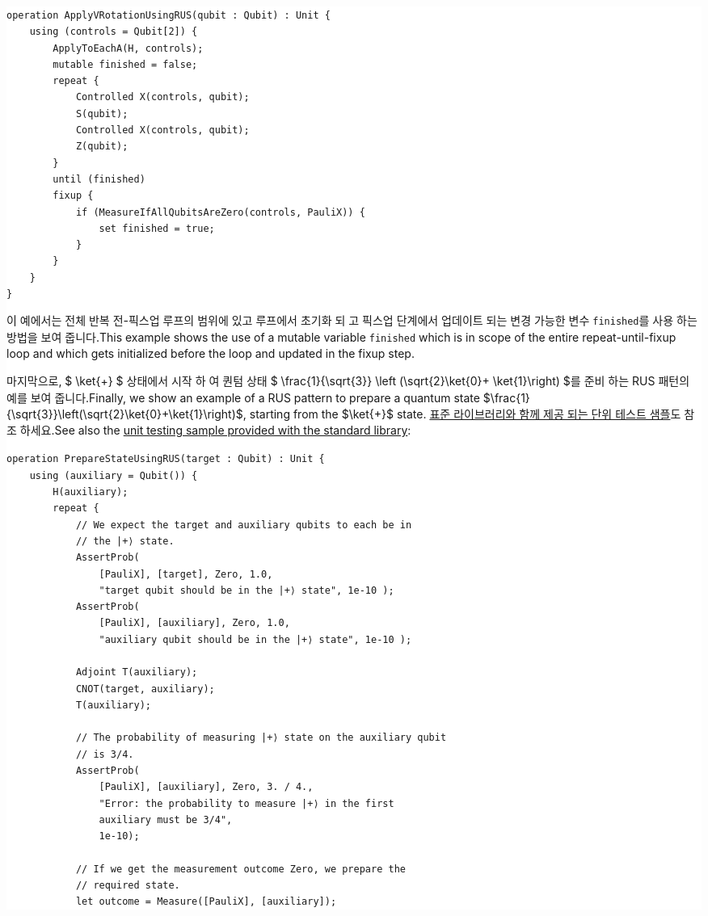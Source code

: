 ```qsharp
operation ApplyVRotationUsingRUS(qubit : Qubit) : Unit {
    using (controls = Qubit[2]) {
        ApplyToEachA(H, controls);
        mutable finished = false;
        repeat {
            Controlled X(controls, qubit);
            S(qubit);
            Controlled X(controls, qubit);
            Z(qubit);
        }
        until (finished)
        fixup {
            if (MeasureIfAllQubitsAreZero(controls, PauliX)) {
                set finished = true;
            }
        }
    }
}
```

<span data-ttu-id="c6f40-135">이 예에서는 전체 반복 전-픽스업 루프의 범위에 있고 루프에서 초기화 되 고 픽스업 단계에서 업데이트 되는 변경 가능한 변수 `finished`를 사용 하는 방법을 보여 줍니다.</span><span class="sxs-lookup"><span data-stu-id="c6f40-135">This example shows the use of a mutable variable `finished` which is in scope of the entire repeat-until-fixup loop and which gets initialized before the loop and updated in the fixup step.</span></span>

<span data-ttu-id="c6f40-136">마지막으로, $ \ket{+} $ 상태에서 시작 하 여 퀀텀 상태 $ \frac{1}{\sqrt{3}} \left (\sqrt{2}\ket{0}+ \ket{1}\right) $를 준비 하는 RUS 패턴의 예를 보여 줍니다.</span><span class="sxs-lookup"><span data-stu-id="c6f40-136">Finally, we show an example of a RUS pattern to prepare a quantum state $\frac{1}{\sqrt{3}}\left(\sqrt{2}\ket{0}+\ket{1}\right)$, starting from the $\ket{+}$ state.</span></span>
<span data-ttu-id="c6f40-137">[표준 라이브러리와 함께 제공 되는 단위 테스트 샘플](https://github.com/microsoft/Quantum/blob/master/samples/diagnostics/unit-testing/RepeatUntilSuccessCircuits.qs)도 참조 하세요.</span><span class="sxs-lookup"><span data-stu-id="c6f40-137">See also the [unit testing sample provided with the standard library](https://github.com/microsoft/Quantum/blob/master/samples/diagnostics/unit-testing/RepeatUntilSuccessCircuits.qs):</span></span>

```qsharp
operation PrepareStateUsingRUS(target : Qubit) : Unit {
    using (auxiliary = Qubit()) {
        H(auxiliary);
        repeat {
            // We expect the target and auxiliary qubits to each be in
            // the |+⟩ state.
            AssertProb(
                [PauliX], [target], Zero, 1.0,
                "target qubit should be in the |+⟩ state", 1e-10 );
            AssertProb(
                [PauliX], [auxiliary], Zero, 1.0,
                "auxiliary qubit should be in the |+⟩ state", 1e-10 );

            Adjoint T(auxiliary);
            CNOT(target, auxiliary);
            T(auxiliary);

            // The probability of measuring |+⟩ state on the auxiliary qubit
            // is 3/4.
            AssertProb(
                [PauliX], [auxiliary], Zero, 3. / 4.,
                "Error: the probability to measure |+⟩ in the first
                auxiliary must be 3/4",
                1e-10);

            // If we get the measurement outcome Zero, we prepare the
            // required state.
            let outcome = Measure([PauliX], [auxiliary]);
```